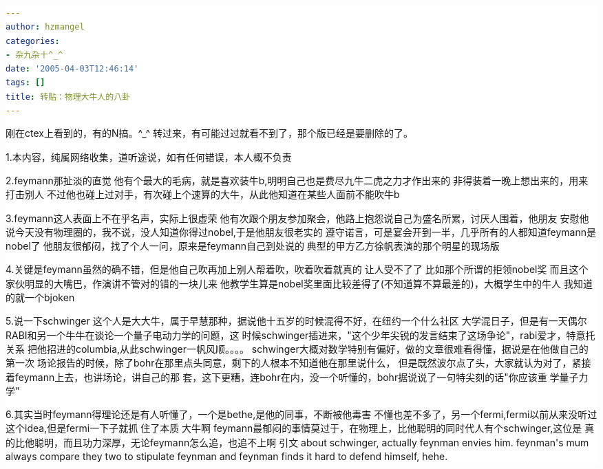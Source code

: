```yaml
---
author: hzmangel
categories:
- 杂九杂十^_^
date: '2005-04-03T12:46:14'
tags: []
title: 转贴：物理大牛人的八卦
---
```

刚在ctex上看到的，有的N搞。^_^
转过来，有可能过过就看不到了，那个版已经是要删除的了。


1.本内容，纯属网络收集，道听途说，如有任何错误，本人概不负责

2.feymann那扯淡的直觉
他有个最大的毛病，就是喜欢装牛b,明明自己也是费尽九牛二虎之力才作出来的
非得装着一晚上想出来的，用来打击别人
不过他也碰上过对手，有次碰上个速算的大牛，从此他知道在某些人面前不能吹牛b

3.feymann这人表面上不在乎名声，实际上很虚荣
他有次跟个朋友参加聚会，他路上抱怨说自己为盛名所累，讨厌人围着，他朋友
安慰他说今天没有物理圈的，我不说，没人知道你得过nobel,于是他朋友很老实的
遵守诺言，可是宴会开到一半，几乎所有的人都知道feymann是nobel了
他朋友很郁闷，找了个人一问，原来是feymann自己到处说的
典型的甲方乙方徐帆表演的那个明星的现场版

4.关键是feymann虽然的确不错，但是他自己吹再加上别人帮着吹，吹着吹着就真的
让人受不了了
比如那个所谓的拒领nobel奖
而且这个家伙明显的大嘴巴，作演讲不管对的错的一块儿来
他教学生算是nobel奖里面比较差得了(不知道算不算最差的)，大概学生中的牛人
我知道的就一个bjoken

5.说一下schwinger
这个人是大大牛，属于早慧那种，据说他十五岁的时候混得不好，在纽约一个什么社区
大学混日子，但是有一天偶尔RABI和另一个牛牛在谈论一个量子电动力学的问题，这
时候schwinger插进来，"这个少年尖锐的发言结束了这场争论"，rabi爱才，特意托关系
把他招进的columbia,从此schwinger一帆风顺。。。。
schwinger大概对数学特别有偏好，做的文章很难看得懂，据说是在他做自己的第一次
场论报告的时候，除了bohr在那里点头同意，剩下的人根本不知道他在那里说什么，
但是既然波尔点了头，大家就认为对了，紧接着feymann上去，也讲场论，讲自己的那
套，这下更糟，连bohr在内，没一个听懂的，bohr据说说了一句特尖刻的话"你应该重
学量子力学"

6.其实当时feymann得理论还是有人听懂了，一个是bethe,是他的同事，不断被他毒害
不懂也差不多了，另一个fermi,fermi以前从来没听过这个idea,但是fermi一下子就抓
住了本质
大牛啊
feymann最郁闷的事情莫过于，在物理上，比他聪明的同时代人有个schwinger,这位是
真的比他聪明，而且功力深厚，无论feymann怎么追，也追不上啊
引文
about schwinger, actually feynman envies him. feynman's mum always compare
they two to stipulate feynman and feynman finds it hard to defend himself,
hehe.
